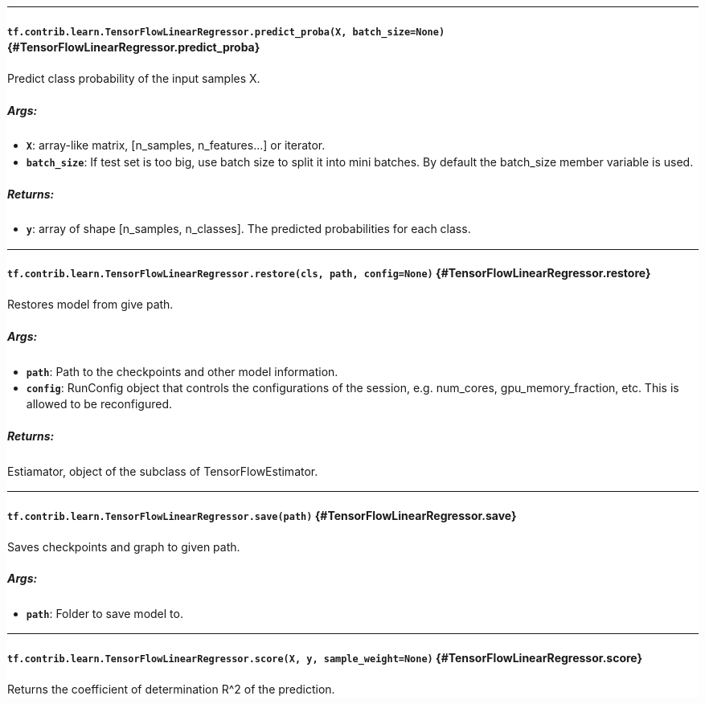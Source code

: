 - - -

#### `tf.contrib.learn.TensorFlowLinearRegressor.predict_proba(X, batch_size=None)` {#TensorFlowLinearRegressor.predict_proba}

Predict class probability of the input samples X.

##### Args:


*  <b>`X`</b>: array-like matrix, [n_samples, n_features...] or iterator.
*  <b>`batch_size`</b>: If test set is too big, use batch size to split
    it into mini batches. By default the batch_size member variable is used.

##### Returns:


*  <b>`y`</b>: array of shape [n_samples, n_classes]. The predicted
  probabilities for each class.


- - -

#### `tf.contrib.learn.TensorFlowLinearRegressor.restore(cls, path, config=None)` {#TensorFlowLinearRegressor.restore}

Restores model from give path.

##### Args:


*  <b>`path`</b>: Path to the checkpoints and other model information.
*  <b>`config`</b>: RunConfig object that controls the configurations of the session,
    e.g. num_cores, gpu_memory_fraction, etc. This is allowed to be
      reconfigured.

##### Returns:

  Estiamator, object of the subclass of TensorFlowEstimator.


- - -

#### `tf.contrib.learn.TensorFlowLinearRegressor.save(path)` {#TensorFlowLinearRegressor.save}

Saves checkpoints and graph to given path.

##### Args:


*  <b>`path`</b>: Folder to save model to.


- - -

#### `tf.contrib.learn.TensorFlowLinearRegressor.score(X, y, sample_weight=None)` {#TensorFlowLinearRegressor.score}

Returns the coefficient of determination R^2 of the prediction.
